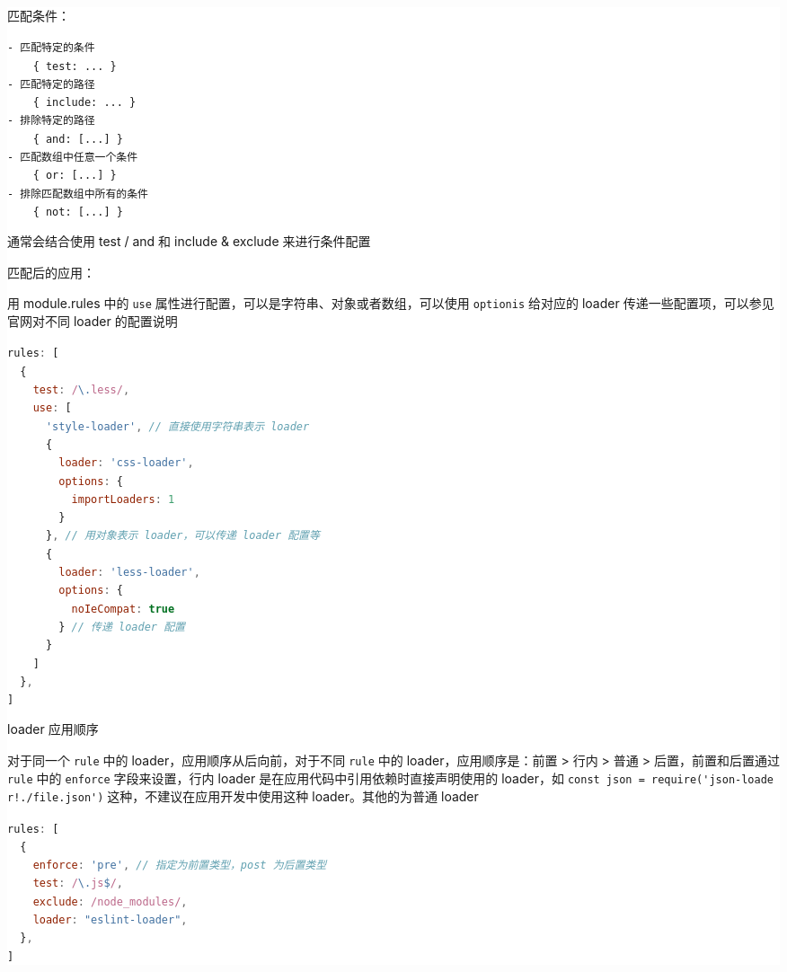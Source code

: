 匹配条件：

```
- 匹配特定的条件
	{ test: ... }
- 匹配特定的路径
	{ include: ... }
- 排除特定的路径
	{ and: [...] }
- 匹配数组中任意一个条件
	{ or: [...] }
- 排除匹配数组中所有的条件
	{ not: [...] }
```

通常会结合使用 test / and 和 include & exclude 来进行条件配置

匹配后的应用：

用 module.rules 中的 `use` 属性进行配置，可以是字符串、对象或者数组，可以使用 `optionis` 给对应的 loader 传递一些配置项，可以参见官网对不同 loader 的配置说明

```js
rules: [
  {
    test: /\.less/,
    use: [
      'style-loader', // 直接使用字符串表示 loader
      {
        loader: 'css-loader',
        options: {
          importLoaders: 1
        }
      }, // 用对象表示 loader，可以传递 loader 配置等
      {
        loader: 'less-loader',
        options: {
          noIeCompat: true
        } // 传递 loader 配置
      }
    ]
  },
]
```

loader 应用顺序

对于同一个 `rule` 中的 loader，应用顺序从后向前，对于不同 `rule` 中的 loader，应用顺序是：前置 > 行内 > 普通 > 后置，前置和后置通过 `rule` 中的 `enforce` 字段来设置，行内 loader 是在应用代码中引用依赖时直接声明使用的 loader，如 `const json = require('json-loader!./file.json')` 这种，不建议在应用开发中使用这种 loader。其他的为普通 loader

```js
rules: [
  {
    enforce: 'pre', // 指定为前置类型，post 为后置类型
    test: /\.js$/,
    exclude: /node_modules/,
    loader: "eslint-loader",
  },
]
```
